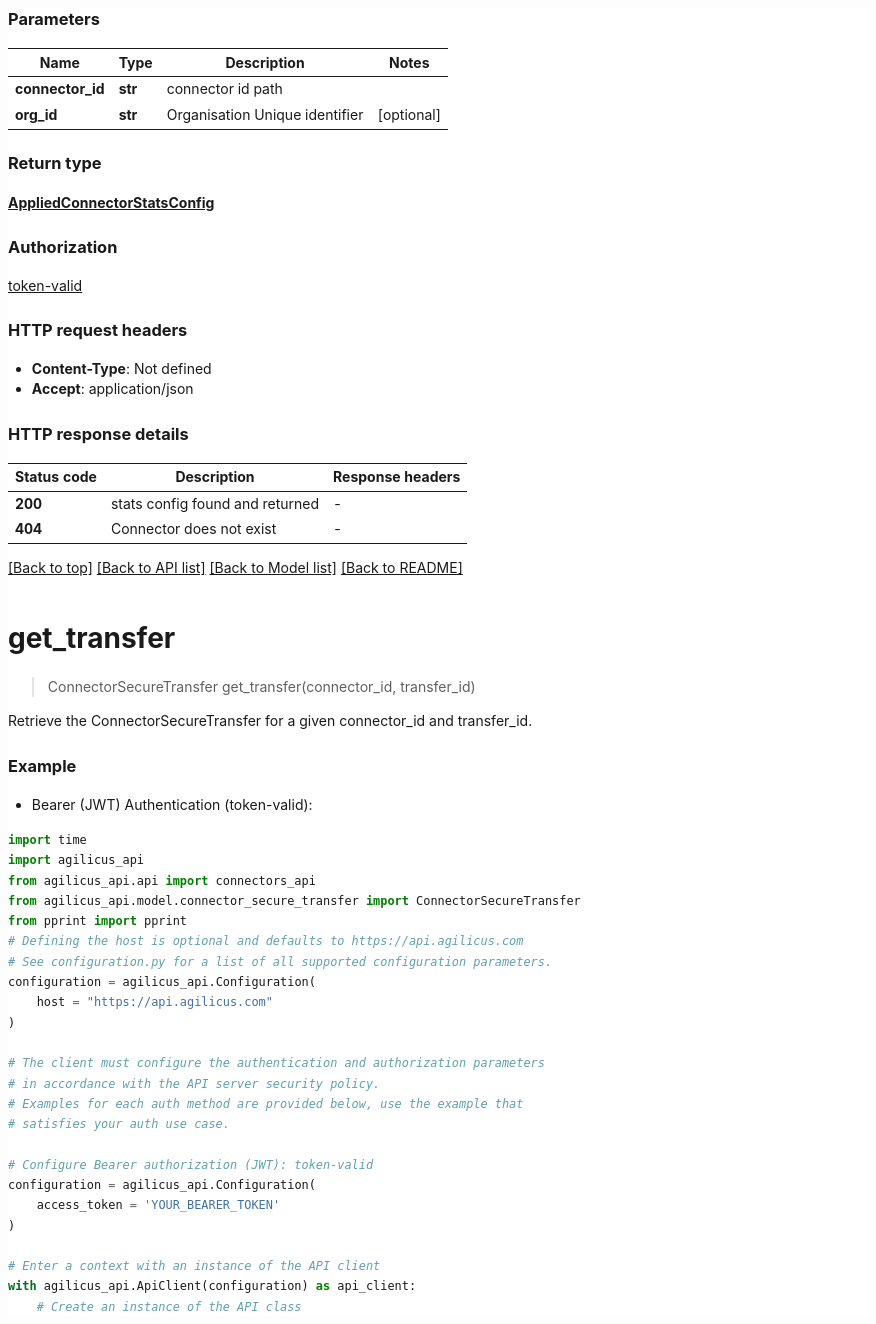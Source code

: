 
### Parameters

Name | Type | Description  | Notes
------------- | ------------- | ------------- | -------------
 **connector_id** | **str**| connector id path |
 **org_id** | **str**| Organisation Unique identifier | [optional]

### Return type

[**AppliedConnectorStatsConfig**](AppliedConnectorStatsConfig.md)

### Authorization

[token-valid](../README.md#token-valid)

### HTTP request headers

 - **Content-Type**: Not defined
 - **Accept**: application/json


### HTTP response details
| Status code | Description | Response headers |
|-------------|-------------|------------------|
**200** | stats config found and returned |  -  |
**404** | Connector does not exist |  -  |

[[Back to top]](#) [[Back to API list]](../README.md#documentation-for-api-endpoints) [[Back to Model list]](../README.md#documentation-for-models) [[Back to README]](../README.md)

# **get_transfer**
> ConnectorSecureTransfer get_transfer(connector_id, transfer_id)



Retrieve the ConnectorSecureTransfer for a given connector_id and transfer_id. 

### Example

* Bearer (JWT) Authentication (token-valid):
```python
import time
import agilicus_api
from agilicus_api.api import connectors_api
from agilicus_api.model.connector_secure_transfer import ConnectorSecureTransfer
from pprint import pprint
# Defining the host is optional and defaults to https://api.agilicus.com
# See configuration.py for a list of all supported configuration parameters.
configuration = agilicus_api.Configuration(
    host = "https://api.agilicus.com"
)

# The client must configure the authentication and authorization parameters
# in accordance with the API server security policy.
# Examples for each auth method are provided below, use the example that
# satisfies your auth use case.

# Configure Bearer authorization (JWT): token-valid
configuration = agilicus_api.Configuration(
    access_token = 'YOUR_BEARER_TOKEN'
)

# Enter a context with an instance of the API client
with agilicus_api.ApiClient(configuration) as api_client:
    # Create an instance of the API class
```